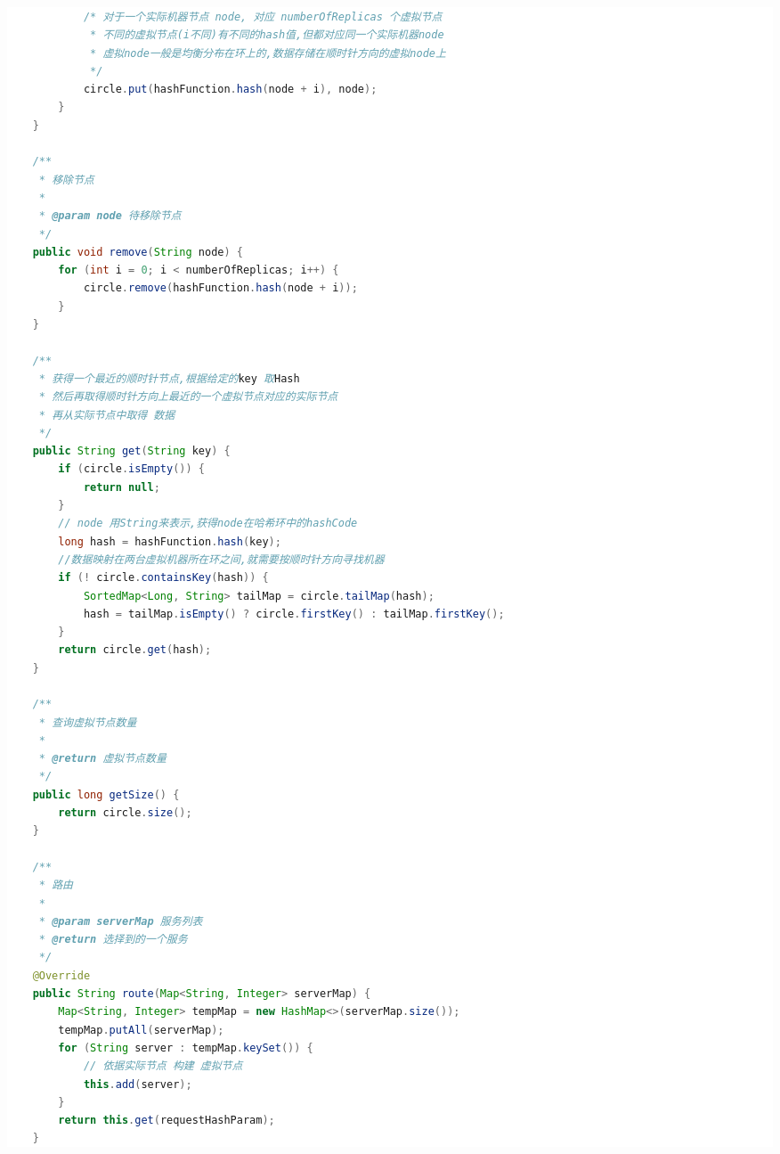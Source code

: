 ```java
            /* 对于一个实际机器节点 node, 对应 numberOfReplicas 个虚拟节点
             * 不同的虚拟节点(i不同)有不同的hash值,但都对应同一个实际机器node
             * 虚拟node一般是均衡分布在环上的,数据存储在顺时针方向的虚拟node上
             */
            circle.put(hashFunction.hash(node + i), node);
        }
    }

    /**
     * 移除节点
     *
     * @param node 待移除节点
     */
    public void remove(String node) {
        for (int i = 0; i < numberOfReplicas; i++) {
            circle.remove(hashFunction.hash(node + i));
        }
    }

    /**
     * 获得一个最近的顺时针节点,根据给定的key 取Hash
     * 然后再取得顺时针方向上最近的一个虚拟节点对应的实际节点
     * 再从实际节点中取得 数据
     */
    public String get(String key) {
        if (circle.isEmpty()) {
            return null;
        }
        // node 用String来表示,获得node在哈希环中的hashCode
        long hash = hashFunction.hash(key);
        //数据映射在两台虚拟机器所在环之间,就需要按顺时针方向寻找机器
        if (! circle.containsKey(hash)) {
            SortedMap<Long, String> tailMap = circle.tailMap(hash);
            hash = tailMap.isEmpty() ? circle.firstKey() : tailMap.firstKey();
        }
        return circle.get(hash);
    }

    /**
     * 查询虚拟节点数量
     *
     * @return 虚拟节点数量
     */
    public long getSize() {
        return circle.size();
    }

    /**
     * 路由
     *
     * @param serverMap 服务列表
     * @return 选择到的一个服务
     */
    @Override
    public String route(Map<String, Integer> serverMap) {
        Map<String, Integer> tempMap = new HashMap<>(serverMap.size());
        tempMap.putAll(serverMap);
        for (String server : tempMap.keySet()) {
            // 依据实际节点 构建 虚拟节点
            this.add(server);
        }
        return this.get(requestHashParam);
    }
```